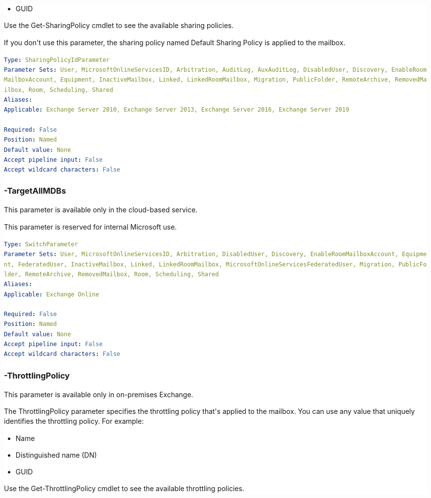 - GUID

Use the Get-SharingPolicy cmdlet to see the available sharing policies.

If you don't use this parameter, the sharing policy named Default Sharing Policy is applied to the mailbox.

```yaml
Type: SharingPolicyIdParameter
Parameter Sets: User, MicrosoftOnlineServicesID, Arbitration, AuditLog, AuxAuditLog, DisabledUser, Discovery, EnableRoomMailboxAccount, Equipment, InactiveMailbox, Linked, LinkedRoomMailbox, Migration, PublicFolder, RemoteArchive, RemovedMailbox, Room, Scheduling, Shared
Aliases:
Applicable: Exchange Server 2010, Exchange Server 2013, Exchange Server 2016, Exchange Server 2019

Required: False
Position: Named
Default value: None
Accept pipeline input: False
Accept wildcard characters: False
```

### -TargetAllMDBs
This parameter is available only in the cloud-based service.

This parameter is reserved for internal Microsoft use.

```yaml
Type: SwitchParameter
Parameter Sets: User, MicrosoftOnlineServicesID, Arbitration, DisabledUser, Discovery, EnableRoomMailboxAccount, Equipment, FederatedUser, InactiveMailbox, Linked, LinkedRoomMailbox, MicrosoftOnlineServicesFederatedUser, Migration, PublicFolder, RemoteArchive, RemovedMailbox, Room, Scheduling, Shared
Aliases:
Applicable: Exchange Online

Required: False
Position: Named
Default value: None
Accept pipeline input: False
Accept wildcard characters: False
```

### -ThrottlingPolicy
This parameter is available only in on-premises Exchange.

The ThrottlingPolicy parameter specifies the throttling policy that's applied to the mailbox. You can use any value that uniquely identifies the throttling policy. For example:

- Name

- Distinguished name (DN)

- GUID

Use the Get-ThrottlingPolicy cmdlet to see the available throttling policies.
